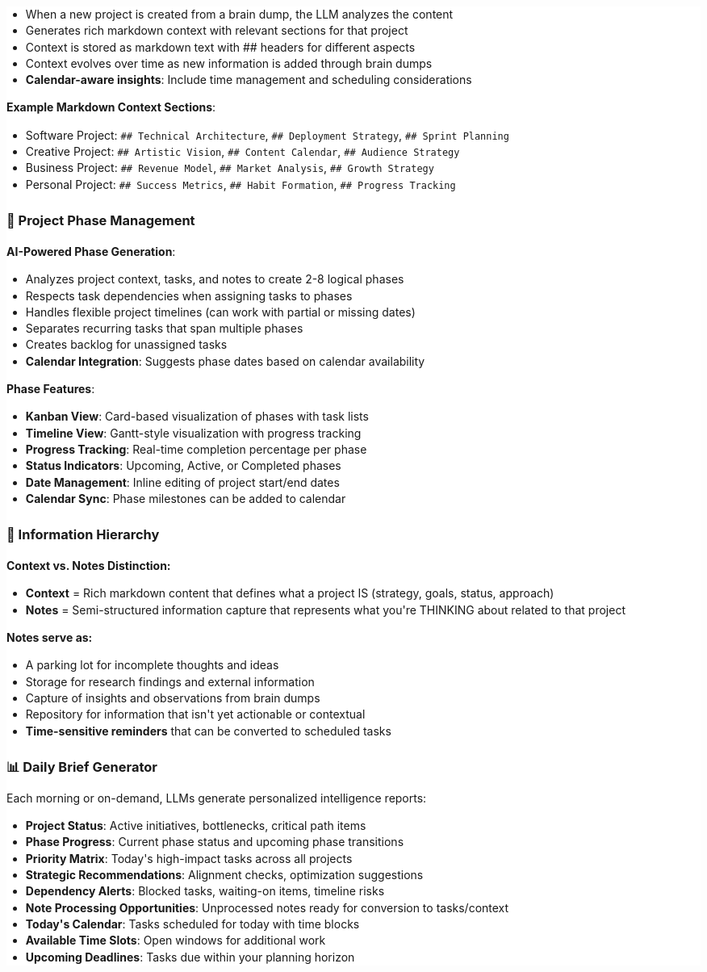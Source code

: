- When a new project is created from a brain dump, the LLM analyzes the content
- Generates rich markdown context with relevant sections for that project
- Context is stored as markdown text with ## headers for different aspects
- Context evolves over time as new information is added through brain dumps
- **Calendar-aware insights**: Include time management and scheduling considerations

**Example Markdown Context Sections**:

- Software Project: `## Technical Architecture`, `## Deployment Strategy`, `## Sprint Planning`
- Creative Project: `## Artistic Vision`, `## Content Calendar`, `## Audience Strategy`
- Business Project: `## Revenue Model`, `## Market Analysis`, `## Growth Strategy`
- Personal Project: `## Success Metrics`, `## Habit Formation`, `## Progress Tracking`

### 🎯 Project Phase Management

**AI-Powered Phase Generation**:

- Analyzes project context, tasks, and notes to create 2-8 logical phases
- Respects task dependencies when assigning tasks to phases
- Handles flexible project timelines (can work with partial or missing dates)
- Separates recurring tasks that span multiple phases
- Creates backlog for unassigned tasks
- **Calendar Integration**: Suggests phase dates based on calendar availability

**Phase Features**:

- **Kanban View**: Card-based visualization of phases with task lists
- **Timeline View**: Gantt-style visualization with progress tracking
- **Progress Tracking**: Real-time completion percentage per phase
- **Status Indicators**: Upcoming, Active, or Completed phases
- **Date Management**: Inline editing of project start/end dates
- **Calendar Sync**: Phase milestones can be added to calendar

### 📝 Information Hierarchy

**Context vs. Notes Distinction:**

- **Context** = Rich markdown content that defines what a project IS (strategy, goals, status, approach)
- **Notes** = Semi-structured information capture that represents what you're THINKING about related to that project

**Notes serve as:**

- A parking lot for incomplete thoughts and ideas
- Storage for research findings and external information
- Capture of insights and observations from brain dumps
- Repository for information that isn't yet actionable or contextual
- **Time-sensitive reminders** that can be converted to scheduled tasks

### 📊 Daily Brief Generator

Each morning or on-demand, LLMs generate personalized intelligence reports:

- **Project Status**: Active initiatives, bottlenecks, critical path items
- **Phase Progress**: Current phase status and upcoming phase transitions
- **Priority Matrix**: Today's high-impact tasks across all projects
- **Strategic Recommendations**: Alignment checks, optimization suggestions
- **Dependency Alerts**: Blocked tasks, waiting-on items, timeline risks
- **Note Processing Opportunities**: Unprocessed notes ready for conversion to tasks/context
- **Today's Calendar**: Tasks scheduled for today with time blocks
- **Available Time Slots**: Open windows for additional work
- **Upcoming Deadlines**: Tasks due within your planning horizon
